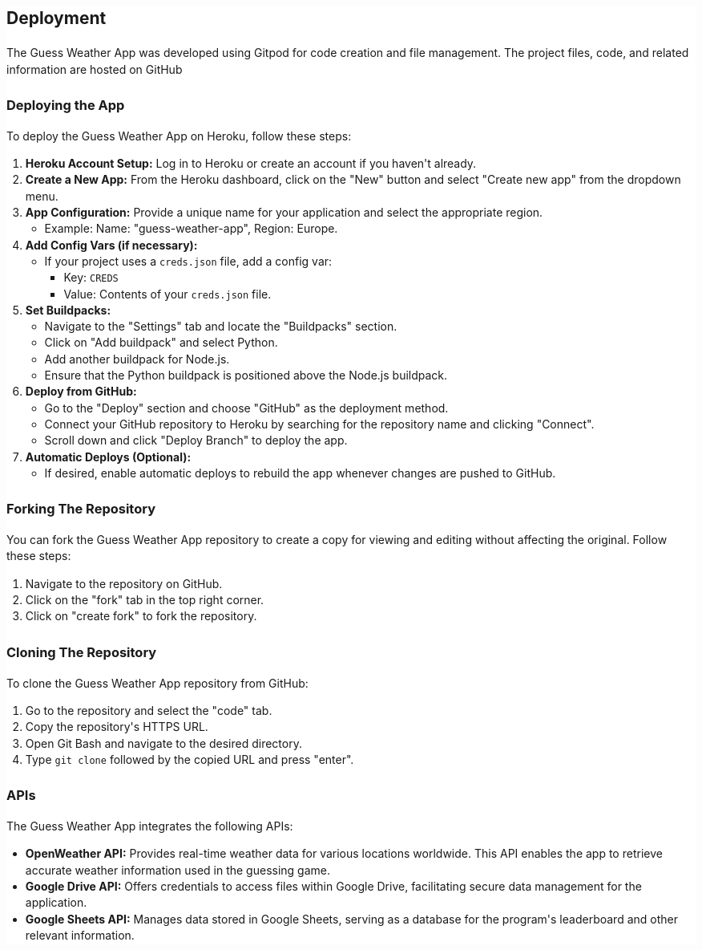 ## Deployment
The Guess Weather App was developed using Gitpod for code creation and file management. The project files, code, and related information are hosted on GitHub
### Deploying the App

To deploy the Guess Weather App on Heroku, follow these steps:

1.  **Heroku Account Setup:** Log in to Heroku or create an account if you haven't already.
2.  **Create a New App:** From the Heroku dashboard, click on the "New" button and select "Create new app" from the dropdown menu.
3.  **App Configuration:** Provide a unique name for your application and select the appropriate region.
    -   Example: Name: "guess-weather-app", Region: Europe.
4.  **Add Config Vars (if necessary):**
    -   If your project uses a `creds.json` file, add a config var:
        -   Key: `CREDS`
        -   Value: Contents of your `creds.json` file.
5.  **Set Buildpacks:**
    -   Navigate to the "Settings" tab and locate the "Buildpacks" section.
    -   Click on "Add buildpack" and select Python.
    -   Add another buildpack for Node.js.
    -   Ensure that the Python buildpack is positioned above the Node.js buildpack.
6.  **Deploy from GitHub:**
    -   Go to the "Deploy" section and choose "GitHub" as the deployment method.
    -   Connect your GitHub repository to Heroku by searching for the repository name and clicking "Connect".
    -   Scroll down and click "Deploy Branch" to deploy the app.
7.  **Automatic Deploys (Optional):**
    -   If desired, enable automatic deploys to rebuild the app whenever changes are pushed to GitHub.

### Forking The Repository
You can fork the Guess Weather App repository to create a copy for viewing and editing without affecting the original. Follow these steps:

1.  Navigate to the repository on GitHub.
2.  Click on the "fork" tab in the top right corner.
3.  Click on "create fork" to fork the repository.

### Cloning The Repository
To clone the Guess Weather App repository from GitHub:

1.  Go to the repository and select the "code" tab.
2.  Copy the repository's HTTPS URL.
3.  Open Git Bash and navigate to the desired directory.
4.  Type `git clone` followed by the copied URL and press "enter".

### APIs
The Guess Weather App integrates the following APIs:

-   **OpenWeather API:** Provides real-time weather data for various locations worldwide. This API enables the app to retrieve accurate weather information used in the guessing game.
-   **Google Drive API:** Offers credentials to access files within Google Drive, facilitating secure data management for the application.
-   **Google Sheets API:** Manages data stored in Google Sheets, serving as a database for the program's leaderboard and other relevant information.
